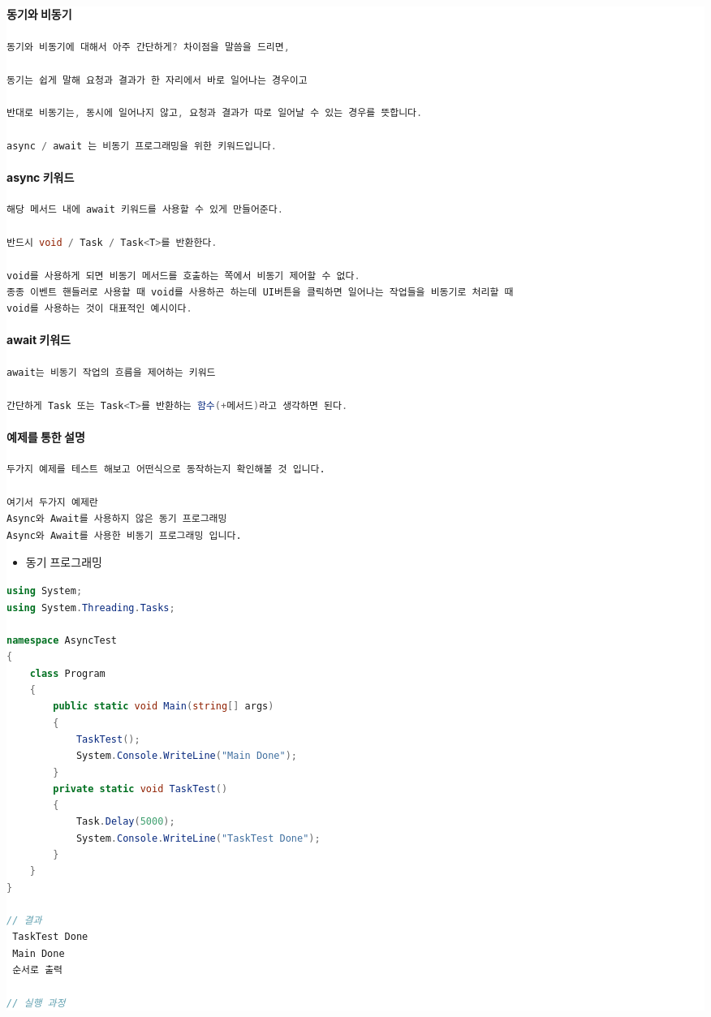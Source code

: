 #### 동기와 비동기
````C#
동기와 비동기에 대해서 아주 간단하게? 차이점을 말씀을 드리면,

동기는 쉽게 말해 요청과 결과가 한 자리에서 바로 일어나는 경우이고

반대로 비동기는, 동시에 일어나지 않고, 요청과 결과가 따로 일어날 수 있는 경우를 뜻합니다.

async / await 는 비동기 프로그래밍을 위한 키워드입니다.
````  
  
#### async 키워드
````C#
해당 메서드 내에 await 키워드를 사용할 수 있게 만들어준다.

반드시 void / Task / Task<T>를 반환한다.

void를 사용하게 되면 비동기 메서드를 호출하는 쪽에서 비동기 제어할 수 없다. 
종종 이벤트 핸들러로 사용할 때 void를 사용하곤 하는데 UI버튼을 클릭하면 일어나는 작업들을 비동기로 처리할 때 
void를 사용하는 것이 대표적인 예시이다.
````  
  
#### await 키워드
````C#
await는 비동기 작업의 흐름을 제어하는 키워드

간단하게 Task 또는 Task<T>를 반환하는 함수(+메서드)라고 생각하면 된다. 
````  
  
#### 예제를 통한 설명
````
두가지 예제를 테스트 해보고 어떤식으로 동작하는지 확인해볼 것 입니다.

여기서 두가지 예제란  
Async와 Await를 사용하지 않은 동기 프로그래밍
Async와 Await를 사용한 비동기 프로그래밍 입니다.
````
* 동기 프로그래밍
````C#
using System;
using System.Threading.Tasks;
 
namespace AsyncTest
{
    class Program
    {
        public static void Main(string[] args)
        {
            TaskTest();
            System.Console.WriteLine("Main Done");
        }
        private static void TaskTest()
        {
            Task.Delay(5000);
            System.Console.WriteLine("TaskTest Done");
        }
    }
}

// 결과
 TaskTest Done
 Main Done
 순서로 출력
 
// 실행 과정
````